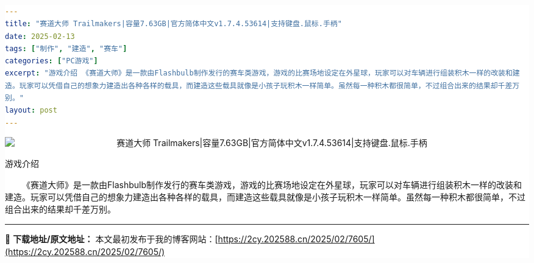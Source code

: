 ```yaml
---
title: "赛道大师 Trailmakers|容量7.63GB|官方简体中文v1.7.4.53614|支持键盘.鼠标.手柄"
date: 2025-02-13
tags: ["制作", "建造", "赛车"]
categories: ["PC游戏"]
excerpt: "游戏介绍 《赛道大师》是一款由Flashbulb制作发行的赛车类游戏，游戏的比赛场地设定在外星球，玩家可以对车辆进行组装积木一样的改装和建造。玩家可以凭借自己的想象力建造出各种各样的载具，而建造这些载具就像是小孩子玩积木一样简单。虽然每一种积木都很简单，不过组合出来的结果却千差万别。"
layout: post
---
```


<div></div>
<div>
<p style="text-align: center;"><img style="display: block; margin-left: auto; margin-right: auto; width: 100%; height: auto;" src="https://2cy.202588.cn/wp-content/uploads/2025/02/20250214_67af241b3ec2d.webp" alt="赛道大师 Trailmakers|容量7.63GB|官方简体中文v1.7.4.53614|支持键盘.鼠标.手柄" /></p>
游戏介绍
<p style="white-space: normal; text-indent: 2em; text-align: left;">《赛道大师》是一款由Flashbulb制作发行的赛车类游戏，游戏的比赛场地设定在外星球，玩家可以对车辆进行组装积木一样的改装和建造。玩家可以凭借自己的想象力建造出各种各样的载具，而建造这些载具就像是小孩子玩积木一样简单。虽然每一种积木都很简单，不过组合出来的结果却千差万别。</p>

</div>

---
📖 **下载地址/原文地址：** 本文最初发布于我的博客网站：[https://2cy.202588.cn/2025/02/7605/](https://2cy.202588.cn/2025/02/7605/)
